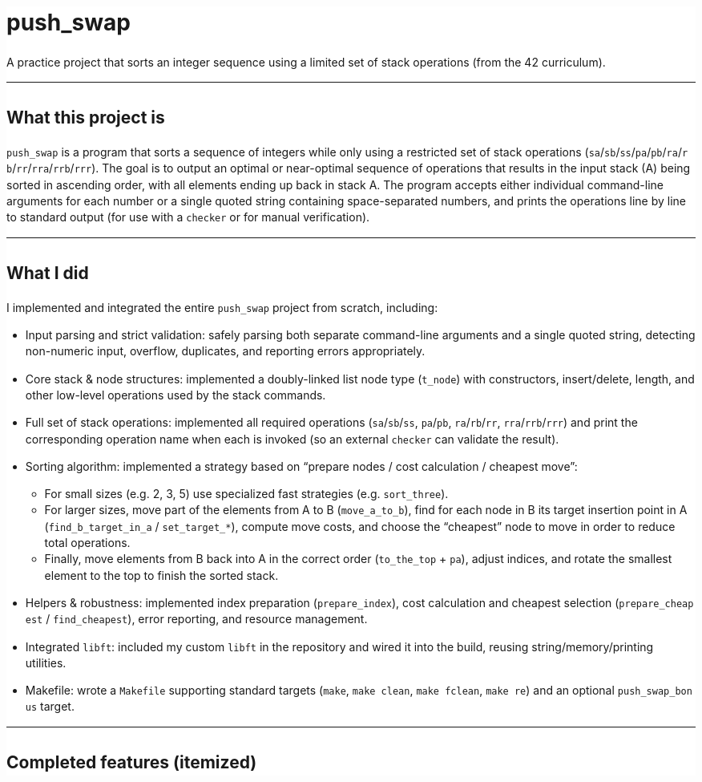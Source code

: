 # push_swap 

A practice project that sorts an integer sequence using a limited set of stack operations (from the 42 curriculum).

---

## What this project is

`push_swap` is a program that sorts a sequence of integers while only using a restricted set of stack operations (`sa`/`sb`/`ss`/`pa`/`pb`/`ra`/`rb`/`rr`/`rra`/`rrb`/`rrr`). The goal is to output an optimal or near-optimal sequence of operations that results in the input stack (A) being sorted in ascending order, with all elements ending up back in stack A. The program accepts either individual command-line arguments for each number or a single quoted string containing space-separated numbers, and prints the operations line by line to standard output (for use with a `checker` or for manual verification).

---

## What I did

I implemented and integrated the entire `push_swap` project from scratch, including:

* Input parsing and strict validation: safely parsing both separate command-line arguments and a single quoted string, detecting non-numeric input, overflow, duplicates, and reporting errors appropriately.
* Core stack & node structures: implemented a doubly-linked list node type (`t_node`) with constructors, insert/delete, length, and other low-level operations used by the stack commands.
* Full set of stack operations: implemented all required operations (`sa`/`sb`/`ss`, `pa`/`pb`, `ra`/`rb`/`rr`, `rra`/`rrb`/`rrr`) and print the corresponding operation name when each is invoked (so an external `checker` can validate the result).
* Sorting algorithm: implemented a strategy based on “prepare nodes / cost calculation / cheapest move”:

  * For small sizes (e.g. 2, 3, 5) use specialized fast strategies (e.g. `sort_three`).
  * For larger sizes, move part of the elements from A to B (`move_a_to_b`), find for each node in B its target insertion point in A (`find_b_target_in_a` / `set_target_*`), compute move costs, and choose the “cheapest” node to move in order to reduce total operations.
  * Finally, move elements from B back into A in the correct order (`to_the_top` + `pa`), adjust indices, and rotate the smallest element to the top to finish the sorted stack.
* Helpers & robustness: implemented index preparation (`prepare_index`), cost calculation and cheapest selection (`prepare_cheapest` / `find_cheapest`), error reporting, and resource management.
* Integrated `libft`: included my custom `libft` in the repository and wired it into the build, reusing string/memory/printing utilities.
* Makefile: wrote a `Makefile` supporting standard targets (`make`, `make clean`, `make fclean`, `make re`) and an optional `push_swap_bonus` target.

---

## Completed features (itemized)
